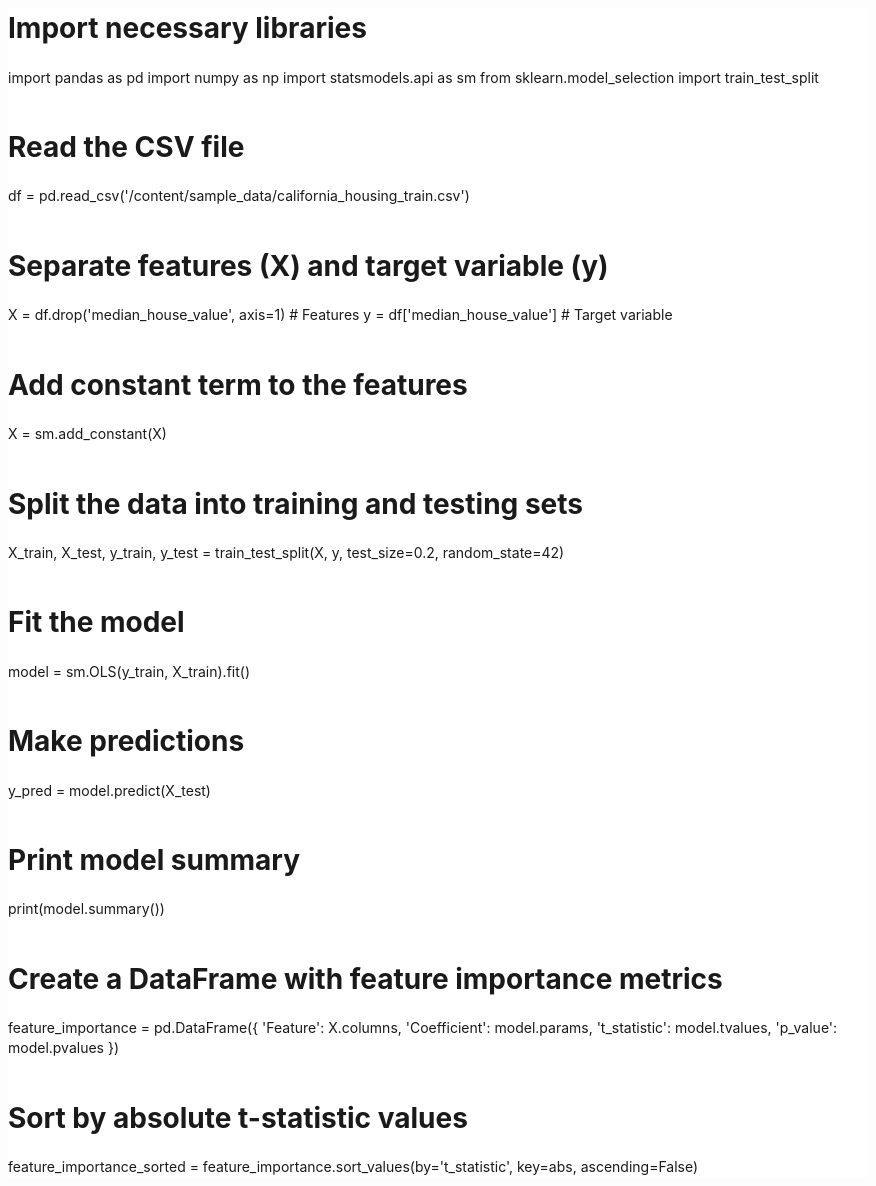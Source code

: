 # Import necessary libraries
import pandas as pd
import numpy as np
import statsmodels.api as sm
from sklearn.model_selection import train_test_split

# Read the CSV file
df = pd.read_csv('/content/sample_data/california_housing_train.csv')

# Separate features (X) and target variable (y)
X = df.drop('median_house_value', axis=1)  # Features
y = df['median_house_value']  # Target variable

# Add constant term to the features
X = sm.add_constant(X)

# Split the data into training and testing sets
X_train, X_test, y_train, y_test = train_test_split(X, y, test_size=0.2, random_state=42)

# Fit the model
model = sm.OLS(y_train, X_train).fit()

# Make predictions
y_pred = model.predict(X_test)

# Print model summary
print(model.summary())

# Create a DataFrame with feature importance metrics
feature_importance = pd.DataFrame({
    'Feature': X.columns,
    'Coefficient': model.params,
    't_statistic': model.tvalues,
    'p_value': model.pvalues
})

# Sort by absolute t-statistic values
feature_importance_sorted = feature_importance.sort_values(by='t_statistic', key=abs, ascending=False)
